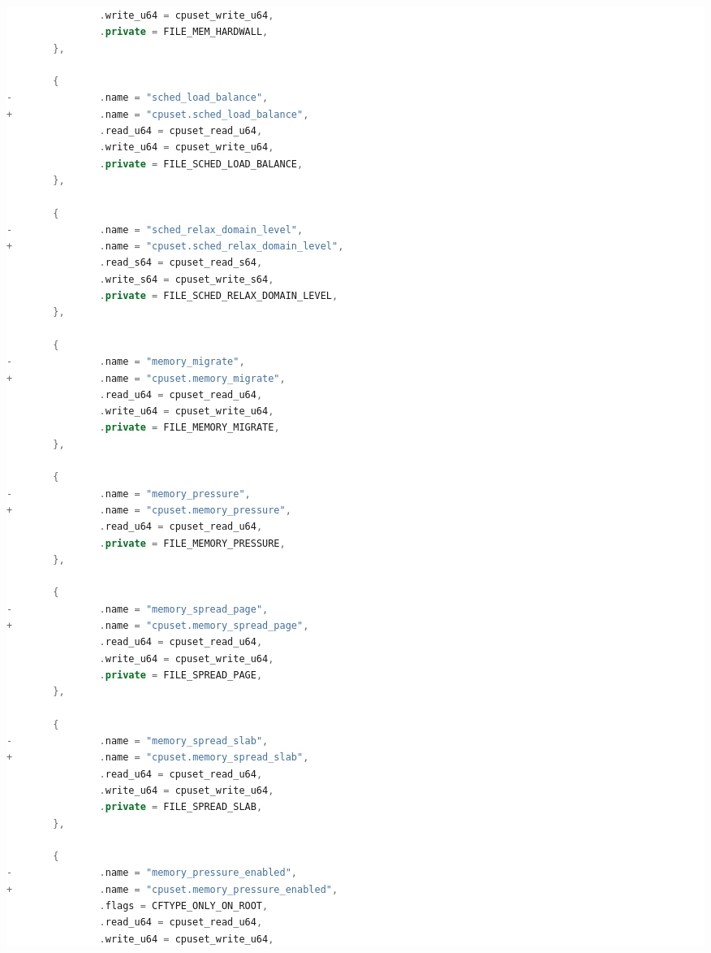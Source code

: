 ```Swift
                .write_u64 = cpuset_write_u64,
                .private = FILE_MEM_HARDWALL,
        },
 
        {
-               .name = "sched_load_balance",
+               .name = "cpuset.sched_load_balance",
                .read_u64 = cpuset_read_u64,
                .write_u64 = cpuset_write_u64,
                .private = FILE_SCHED_LOAD_BALANCE,
        },
 
        {
-               .name = "sched_relax_domain_level",
+               .name = "cpuset.sched_relax_domain_level",
                .read_s64 = cpuset_read_s64,
                .write_s64 = cpuset_write_s64,
                .private = FILE_SCHED_RELAX_DOMAIN_LEVEL,
        },
 
        {
-               .name = "memory_migrate",
+               .name = "cpuset.memory_migrate",
                .read_u64 = cpuset_read_u64,
                .write_u64 = cpuset_write_u64,
                .private = FILE_MEMORY_MIGRATE,
        },
 
        {
-               .name = "memory_pressure",
+               .name = "cpuset.memory_pressure",
                .read_u64 = cpuset_read_u64,
                .private = FILE_MEMORY_PRESSURE,
        },
 
        {
-               .name = "memory_spread_page",
+               .name = "cpuset.memory_spread_page",
                .read_u64 = cpuset_read_u64,
                .write_u64 = cpuset_write_u64,
                .private = FILE_SPREAD_PAGE,
        },
 
        {
-               .name = "memory_spread_slab",
+               .name = "cpuset.memory_spread_slab",
                .read_u64 = cpuset_read_u64,
                .write_u64 = cpuset_write_u64,
                .private = FILE_SPREAD_SLAB,
        },
 
        {
-               .name = "memory_pressure_enabled",
+               .name = "cpuset.memory_pressure_enabled",
                .flags = CFTYPE_ONLY_ON_ROOT,
                .read_u64 = cpuset_read_u64,
                .write_u64 = cpuset_write_u64,
```
